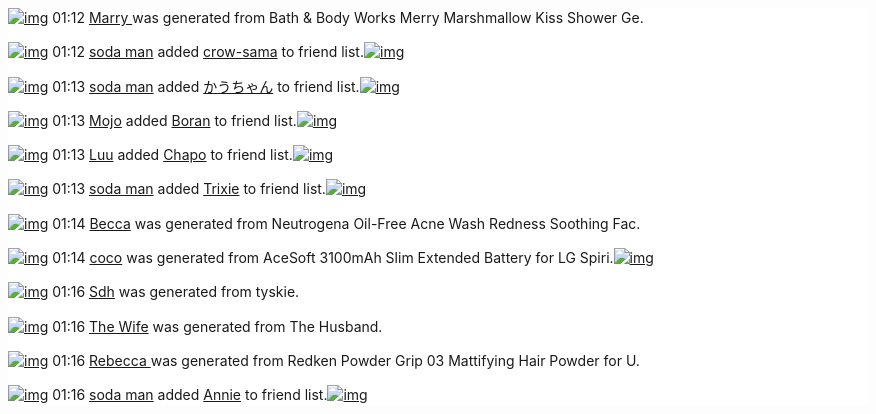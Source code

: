 [![img](http://kacdn09.appspot.com/5779371612700672/32f1.png)](http://www.barcodekanojo.com/kanojo/2847300/Marry%20) 01:12 [Marry ](http://www.barcodekanojo.com/kanojo/2847300/Marry%20) was generated from Bath &amp; Body Works Merry Marshmallow Kiss Shower Ge.

[![img](http://kacdn02.appspot.com/5375645223747584/863d.jpg)](http://www.barcodekanojo.com/user/429435/soda%20man) 01:12 [soda man](http://www.barcodekanojo.com/user/429435/soda%20man) added [crow-sama](http://www.barcodekanojo.com/kanojo/2595338/crow-sama) to friend list.[![img](http://kacdn04.appspot.com/4813549431947264/8893.png)](http://www.barcodekanojo.com/kanojo/2595338/crow-sama)

[![img](http://kacdn02.appspot.com/5375645223747584/863d.jpg)](http://www.barcodekanojo.com/user/429435/soda%20man) 01:13 [soda man](http://www.barcodekanojo.com/user/429435/soda%20man) added [かうちゃん](http://www.barcodekanojo.com/kanojo/2599542/%E3%81%8B%E3%81%86%E3%81%A1%E3%82%83%E3%82%93) to friend list.[![img](http://kacdn01.appspot.com/6658917832589312/05fb.png)](http://www.barcodekanojo.com/kanojo/2599542/%E3%81%8B%E3%81%86%E3%81%A1%E3%82%83%E3%82%93)

[![img](http://kacdn05.appspot.com/6753200417800192/d998.jpg)](http://www.barcodekanojo.com/user/417928/Mojo) 01:13 [Mojo](http://www.barcodekanojo.com/user/417928/Mojo) added [Boran](http://www.barcodekanojo.com/kanojo/2742223/Boran) to friend list.[![img](http://kacdn04.appspot.com/5301585760485376/aea2.png)](http://www.barcodekanojo.com/kanojo/2742223/Boran)

[![img](http://kacdn07.appspot.com/5506235046559744/7c0c.jpg)](http://www.barcodekanojo.com/user/381085/Luu) 01:13 [Luu](http://www.barcodekanojo.com/user/381085/Luu) added [Chapo](http://www.barcodekanojo.com/kanojo/2443705/Chapo) to friend list.[![img](http://kacdn10.appspot.com/5878907748220928/d3bc.png)](http://www.barcodekanojo.com/kanojo/2443705/Chapo)

[![img](http://kacdn02.appspot.com/5375645223747584/863d.jpg)](http://www.barcodekanojo.com/user/429435/soda%20man) 01:13 [soda man](http://www.barcodekanojo.com/user/429435/soda%20man) added [Trixie](http://www.barcodekanojo.com/kanojo/2582364/Trixie) to friend list.[![img](http://kacdn03.appspot.com/4728297418129408/26d2.png)](http://www.barcodekanojo.com/kanojo/2582364/Trixie)

[![img](http://kacdn07.appspot.com/5940885736914944/c5b0.png)](http://www.barcodekanojo.com/kanojo/2847301/Becca) 01:14 [Becca](http://www.barcodekanojo.com/kanojo/2847301/Becca) was generated from Neutrogena Oil-Free Acne Wash Redness Soothing Fac.

[![img](http://kacdn10.appspot.com/5121213777051648/6ae7.png)](http://www.barcodekanojo.com/kanojo/2847302/coco) 01:14 [coco](http://www.barcodekanojo.com/kanojo/2847302/coco) was generated from AceSoft 3100mAh Slim Extended Battery for LG Spiri.[![img](http://kacdn02.appspot.com/4996170367631360/bcf0.jpg)](http://www.barcodekanojo.com/product_images/barcode/5444462/1394900093/50x50xAceSoft,P203100mAh,P20Slim,P20Extended,P20Battery,P20for,P20LG,P20Spiri.jpg,qw=88,ah=88.pagespeed.ic.vPCU1lR9eS.jpg)

[![img](http://kacdn01.appspot.com/6147978590945280/09f5.png)](http://www.barcodekanojo.com/kanojo/2847303/Sdh) 01:16 [Sdh](http://www.barcodekanojo.com/kanojo/2847303/Sdh) was generated from tyskie.

[![img](http://kacdn07.appspot.com/5314805401387008/228c.png)](http://www.barcodekanojo.com/kanojo/2847304/The%20Wife) 01:16 [The Wife](http://www.barcodekanojo.com/kanojo/2847304/The%20Wife) was generated from The Husband.

[![img](http://kacdn07.appspot.com/5645002487103488/d874.png)](http://www.barcodekanojo.com/kanojo/2847305/Rebecca%20) 01:16 [Rebecca ](http://www.barcodekanojo.com/kanojo/2847305/Rebecca%20) was generated from Redken Powder Grip 03 Mattifying Hair Powder for U.

[![img](http://kacdn02.appspot.com/5375645223747584/863d.jpg)](http://www.barcodekanojo.com/user/429435/soda%20man) 01:16 [soda man](http://www.barcodekanojo.com/user/429435/soda%20man) added [Annie](http://www.barcodekanojo.com/kanojo/2767906/Annie) to friend list.[![img](http://kacdn07.appspot.com/4577540710596608/5c74.png)](http://www.barcodekanojo.com/kanojo/2767906/Annie)
